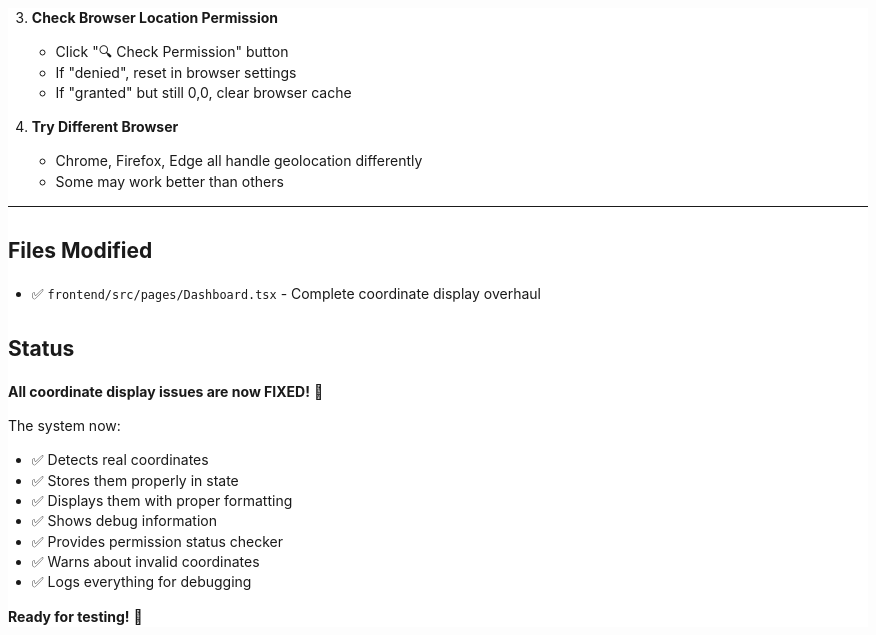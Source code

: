 3. **Check Browser Location Permission**
   - Click "🔍 Check Permission" button
   - If "denied", reset in browser settings
   - If "granted" but still 0,0, clear browser cache

4. **Try Different Browser**
   - Chrome, Firefox, Edge all handle geolocation differently
   - Some may work better than others

---

## Files Modified

- ✅ `frontend/src/pages/Dashboard.tsx` - Complete coordinate display overhaul

## Status

**All coordinate display issues are now FIXED!** 🎉

The system now:
- ✅ Detects real coordinates
- ✅ Stores them properly in state
- ✅ Displays them with proper formatting
- ✅ Shows debug information
- ✅ Provides permission status checker
- ✅ Warns about invalid coordinates
- ✅ Logs everything for debugging

**Ready for testing!** 🚀
